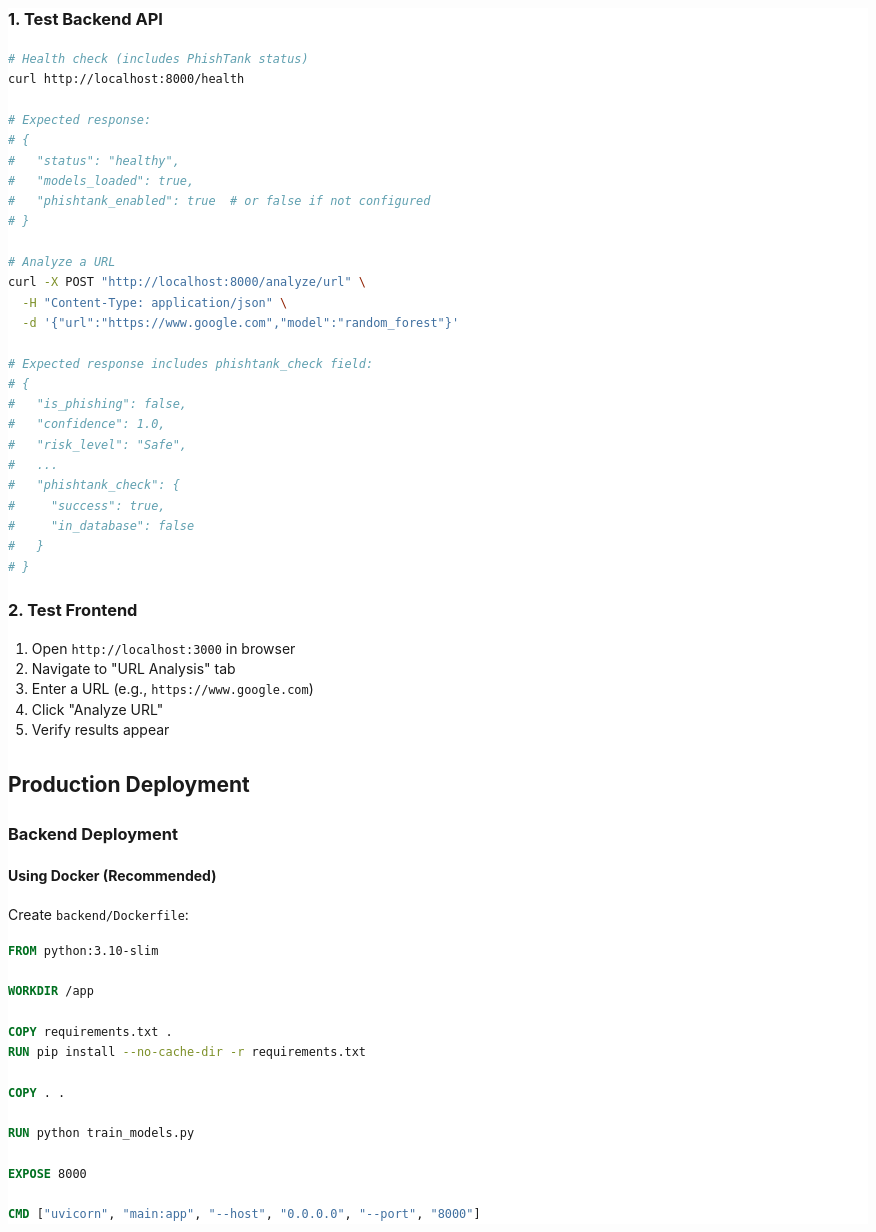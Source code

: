 ### 1. Test Backend API

```bash
# Health check (includes PhishTank status)
curl http://localhost:8000/health

# Expected response:
# {
#   "status": "healthy",
#   "models_loaded": true,
#   "phishtank_enabled": true  # or false if not configured
# }

# Analyze a URL
curl -X POST "http://localhost:8000/analyze/url" \
  -H "Content-Type: application/json" \
  -d '{"url":"https://www.google.com","model":"random_forest"}'

# Expected response includes phishtank_check field:
# {
#   "is_phishing": false,
#   "confidence": 1.0,
#   "risk_level": "Safe",
#   ...
#   "phishtank_check": {
#     "success": true,
#     "in_database": false
#   }
# }
```

### 2. Test Frontend

1. Open `http://localhost:3000` in browser
2. Navigate to "URL Analysis" tab
3. Enter a URL (e.g., `https://www.google.com`)
4. Click "Analyze URL"
5. Verify results appear

## Production Deployment

### Backend Deployment

#### Using Docker (Recommended)

Create `backend/Dockerfile`:

```dockerfile
FROM python:3.10-slim

WORKDIR /app

COPY requirements.txt .
RUN pip install --no-cache-dir -r requirements.txt

COPY . .

RUN python train_models.py

EXPOSE 8000

CMD ["uvicorn", "main:app", "--host", "0.0.0.0", "--port", "8000"]
```

